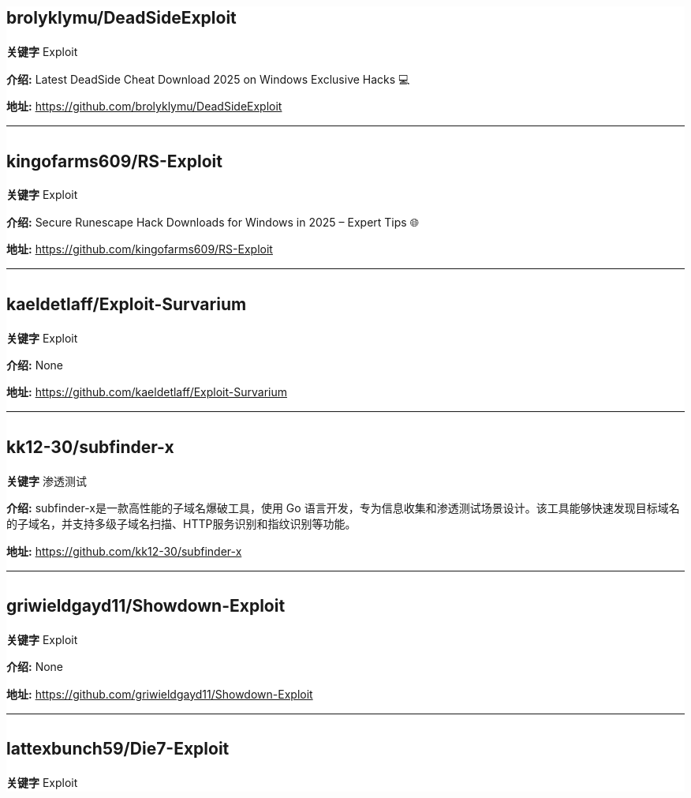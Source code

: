 
## brolyklymu/DeadSideExploit

**关键字** Exploit

**介绍:** Latest DeadSide Cheat Download 2025 on Windows Exclusive Hacks 💻

**地址:** https://github.com/brolyklymu/DeadSideExploit

---

## kingofarms609/RS-Exploit

**关键字** Exploit

**介绍:** Secure Runescape Hack Downloads for Windows in 2025 – Expert Tips 🌐

**地址:** https://github.com/kingofarms609/RS-Exploit

---

## kaeldetlaff/Exploit-Survarium

**关键字** Exploit

**介绍:** None

**地址:** https://github.com/kaeldetlaff/Exploit-Survarium

---

## kk12-30/subfinder-x

**关键字** 渗透测试

**介绍:** subfinder-x是一款高性能的子域名爆破工具，使用 Go 语言开发，专为信息收集和渗透测试场景设计。该工具能够快速发现目标域名的子域名，并支持多级子域名扫描、HTTP服务识别和指纹识别等功能。

**地址:** https://github.com/kk12-30/subfinder-x

---

## griwieldgayd11/Showdown-Exploit

**关键字** Exploit

**介绍:** None

**地址:** https://github.com/griwieldgayd11/Showdown-Exploit

---

## lattexbunch59/Die7-Exploit

**关键字** Exploit

